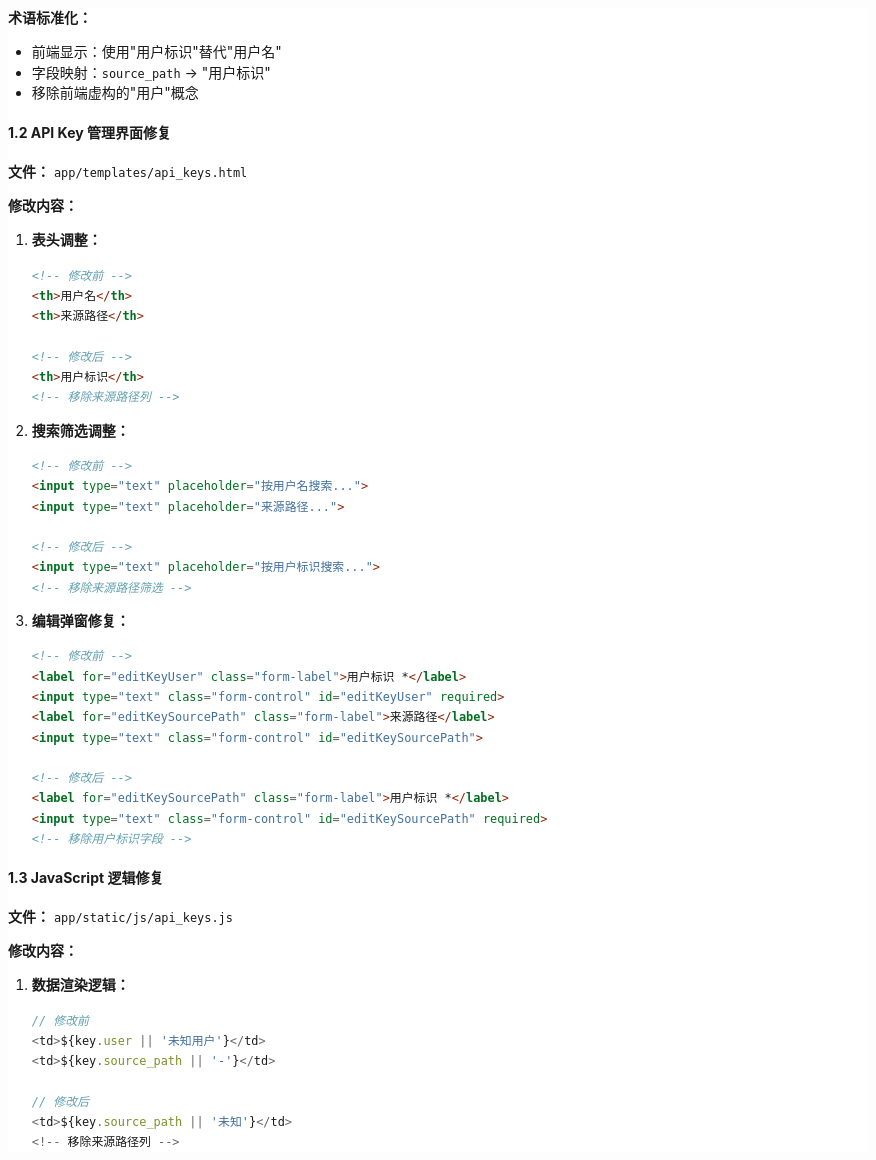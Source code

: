 **术语标准化：**
- 前端显示：使用"用户标识"替代"用户名"
- 字段映射：`source_path` → "用户标识"
- 移除前端虚构的"用户"概念

#### 1.2 API Key 管理界面修复
**文件：** `app/templates/api_keys.html`

**修改内容：**
1. **表头调整：**
   ```html
   <!-- 修改前 -->
   <th>用户名</th>
   <th>来源路径</th>
   
   <!-- 修改后 -->
   <th>用户标识</th>
   <!-- 移除来源路径列 -->
   ```

2. **搜索筛选调整：**
   ```html
   <!-- 修改前 -->
   <input type="text" placeholder="按用户名搜索...">
   <input type="text" placeholder="来源路径...">
   
   <!-- 修改后 -->
   <input type="text" placeholder="按用户标识搜索...">
   <!-- 移除来源路径筛选 -->
   ```

3. **编辑弹窗修复：**
   ```html
   <!-- 修改前 -->
   <label for="editKeyUser" class="form-label">用户标识 *</label>
   <input type="text" class="form-control" id="editKeyUser" required>
   <label for="editKeySourcePath" class="form-label">来源路径</label>
   <input type="text" class="form-control" id="editKeySourcePath">
   
   <!-- 修改后 -->
   <label for="editKeySourcePath" class="form-label">用户标识 *</label>
   <input type="text" class="form-control" id="editKeySourcePath" required>
   <!-- 移除用户标识字段 -->
   ```

#### 1.3 JavaScript 逻辑修复
**文件：** `app/static/js/api_keys.js`

**修改内容：**
1. **数据渲染逻辑：**
   ```javascript
   // 修改前
   <td>${key.user || '未知用户'}</td>
   <td>${key.source_path || '-'}</td>
   
   // 修改后
   <td>${key.source_path || '未知'}</td>
   <!-- 移除来源路径列 -->
   ```
